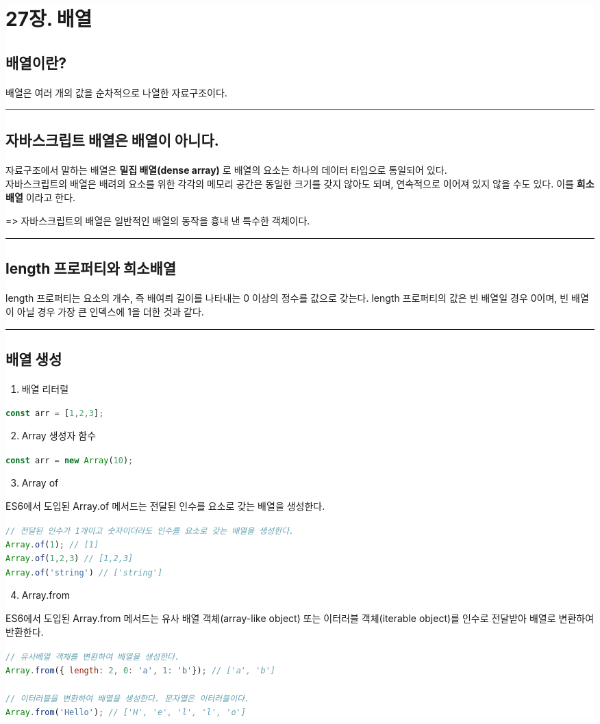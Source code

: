 # 27장. 배열

## 배열이란?
배열은 여러 개의 값을 순차적으로 나열한 자료구조이다.

<hr>

## 자바스크립트 배열은 배열이 아니다.

자료구조에서 말하는 배열은 **밀집 배열(dense array)** 로 배열의 요소는 하나의 데이터 타입으로 통일되어 있다. <br>
자바스크립트의 배열은 배려의 요소를 위한 각각의 메모리 공간은 동일한 크기를 갖지 않아도 되며, 연속적으로 이어져 있지 않을 수도 있다. 이를 **희소배열** 이라고 한다.

=> 자바스크립트의 배열은 일반적인 배열의 동작을 흉내 낸 특수한 객체이다.

<hr>

## length 프로퍼티와 희소배열
length 프로퍼티는 요소의 개수, 즉 배여릐 길이를 나타내는 0 이상의 정수를 값으로 갖는다. length 프로퍼티의 값은 빈 배열일 경우 0이며, 빈 배열이 아닐 경우 가장 큰 인덱스에 1을 더한 것과 같다.

<hr>

## 배열 생성

1. 배열 리터럴
```javascript
const arr = [1,2,3];
```

2. Array 생성자 함수
```javascript
const arr = new Array(10);
```

3. Array of

ES6에서 도입된 Array.of 메서드는 전달된 인수를 요소로 갖는 배열을 생성한다.
```javascript
// 전달된 인수가 1개이고 숫자이더라도 인수를 요소로 갖는 배열을 생성한다.
Array.of(1); // [1]
Array.of(1,2,3) // [1,2,3]
Array.of('string') // ['string']
```

4. Array.from

ES6에서 도입된 Array.from 메서드는 유사 배열 객체(array-like object) 또는 이터러블 객체(iterable object)를 인수로 전달받아 배열로 변환하여 반환한다.
```javascript
// 유사배열 객체를 변환하여 배열을 생성한다.
Array.from({ length: 2, 0: 'a', 1: 'b'}); // ['a', 'b']

// 이터러블을 변환하여 배열을 생성한다. 문자열은 이터러블이다.
Array.from('Hello'); // ['H', 'e', 'l', 'l', 'o']
```
